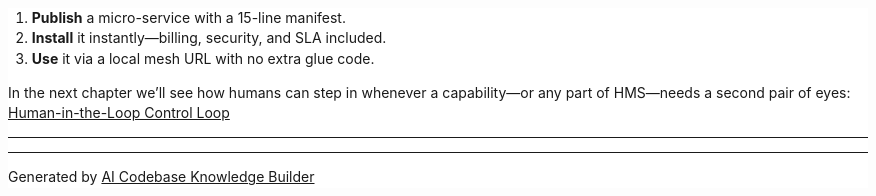 1. **Publish** a micro-service with a 15-line manifest.  
2. **Install** it instantly—billing, security, and SLA included.  
3. **Use** it via a local mesh URL with no extra glue code.

In the next chapter we’ll see how humans can step in whenever a capability—or any part of HMS—needs a second pair of eyes:  
[Human-in-the-Loop Control Loop](12_human_in_the_loop_control_loop_.md)

---

---

Generated by [AI Codebase Knowledge Builder](https://github.com/The-Pocket/Tutorial-Codebase-Knowledge)